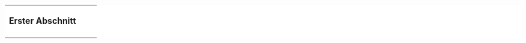 <div>

<div class="jnhtml">

<div>

<div class="jurAbsatz">

<table width="100%" style="border: none;">

<colgroup>

<col align="left" width="7%">

</col>

<col align="left" width="7%">

</col>

<col align="left" width="7%">

</col>

<col align="left" width="7%">

</col>

<col align="left" width="7%">

</col>

<col align="left" width="47%">

</col>

<col align="left" width="20%">

</col>

</colgroup>

<tbody valign="top">

<tr>

<td style colspan="6" align="left" valign="top" charoff="50">

<span style=";font-weight:bold">Erster Abschnitt</span>

</div>

</div>

</div>

</div>

</td>

<td style align="left" valign="top" charoff="50">

 

</td>
